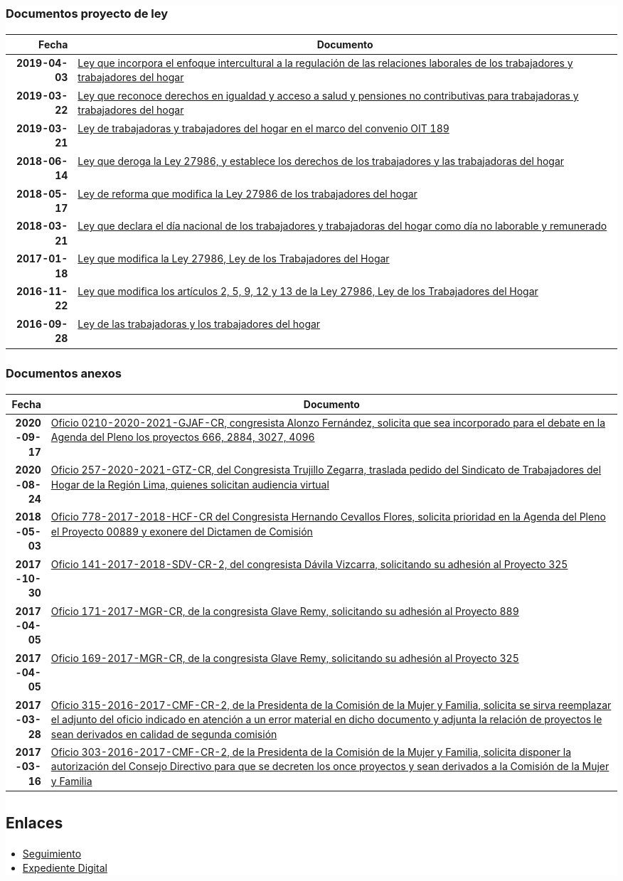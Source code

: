 ### Documentos proyecto de ley

| Fecha | Documento |
|------:|-----------|
| **2019-04-03** | [Ley que incorpora el enfoque intercultural a la regulación de las relaciones laborales de los trabajadores y trabajadores del hogar](http://www.leyes.congreso.gob.pe/Documentos/2016_2021/Proyectos_de_Ley_y_de_Resoluciones_Legislativas/PL0413620190403..pdf) |
| **2019-03-22** | [Ley que reconoce derechos en igualdad y acceso a salud y pensiones no contributivas para trabajadoras y trabajadores del hogar](http://www.leyes.congreso.gob.pe/Documentos/2016_2021/Proyectos_de_Ley_y_de_Resoluciones_Legislativas/PL0409620190322.pdf) |
| **2019-03-21** | [Ley de trabajadoras y trabajadores del hogar en el marco del convenio OIT 189](http://www.leyes.congreso.gob.pe/Documentos/2016_2021/Proyectos_de_Ley_y_de_Resoluciones_Legislativas/PL0408720190321.pdf) |
| **2018-06-14** | [Ley que deroga la Ley 27986, y establece los derechos de los trabajadores y las trabajadoras del hogar](http://www.leyes.congreso.gob.pe/Documentos/2016_2021/Proyectos_de_Ley_y_de_Resoluciones_Legislativas/PL0302720180614..PDF) |
| **2018-05-17** | [Ley de reforma que modifica la Ley 27986 de los trabajadores del hogar](http://www.leyes.congreso.gob.pe/Documentos/2016_2021/Proyectos_de_Ley_y_de_Resoluciones_Legislativas/PL0288420180517..pdf) |
| **2018-03-21** | [Ley que declara el día nacional de los trabajadores y trabajadoras del hogar como día no laborable y remunerado](http://www.leyes.congreso.gob.pe/Documentos/2016_2021/Proyectos_de_Ley_y_de_Resoluciones_Legislativas/PL0259320180320.pdf) |
| **2017-01-18** | [Ley que modifica la Ley 27986, Ley de los Trabajadores del Hogar](http://www.leyes.congreso.gob.pe/Documentos/2016_2021/Proyectos_de_Ley_y_de_Resoluciones_Legislativas/PL0088920170118.pdf) |
| **2016-11-22** | [Ley que modifica los artículos 2, 5, 9, 12 y 13 de la Ley 27986, Ley de los Trabajadores del Hogar](http://www.leyes.congreso.gob.pe/Documentos/2016_2021/Proyectos_de_Ley_y_de_Resoluciones_Legislativas/PL0066620161122.pdf) |
| **2016-09-28** | [Ley de las trabajadoras y los trabajadores del hogar](http://www.leyes.congreso.gob.pe/Documentos/2016_2021/Proyectos_de_Ley_y_de_Resoluciones_Legislativas/PL0032520160928.pdf) |

### Documentos anexos

| Fecha | Documento |
|------:|-----------|
| **2020-09-17** | [Oficio 0210-2020-2021-GJAF-CR, congresista Alonzo Fernández, solicita que sea incorporado para el debate en la Agenda del Pleno los proyectos 666, 2884, 3027, 4096](http://www.leyes.congreso.gob.pe/Documentos/2016_2021/Oficios/Congresistas/OFICIO-0210-2020-2021-GJAF-CR.pdf) |
| **2020-08-24** | [Oficio 257-2020-2021-GTZ-CR, del Congresista Trujillo Zegarra, traslada pedido del Sindicato de Trabajadores del Hogar de la Región Lima, quienes solicitan audiencia virtual](http://www.leyes.congreso.gob.pe/Documentos/2016_2021/Oficios/Congresistas/OFICIO-257-2020-2021-GTZ-CR.pdf) |
| **2018-05-03** | [Oficio 778-2017-2018-HCF-CR del Congresista Hernando Cevallos Flores, solicita prioridad en la Agenda del Pleno el Proyecto 00889 y exonere del Dictamen de Comisión](http://www.leyes.congreso.gob.pe/Documentos/2016_2021/Oficios/Congresistas/OFICIO-778-2017-2018-HCF-CR.pdf) |
| **2017-10-30** | [Oficio 141-2017-2018-SDV-CR-2, del congresista Dávila Vizcarra, solicitando su adhesión al Proyecto 325](http://www.leyes.congreso.gob.pe/Documentos/2016_2021/Adhesiones/Proyectos_de_Ley/OFICIO-141-2017-2018-SDV-CR-2.pdf) |
| **2017-04-05** | [Oficio 171-2017-MGR-CR, de la congresista Glave Remy, solicitando su adhesión al Proyecto 889](http://www.leyes.congreso.gob.pe/Documentos/2016_2021/ADLP/Diario_Debates/30512_DD.pdf) |
| **2017-04-05** | [Oficio 169-2017-MGR-CR, de la congresista Glave Remy, solicitando su adhesión al Proyecto 325](http://www.leyes.congreso.gob.pe/Documentos/2016_2021/ADLP/Diario_Debates/30512_DD.pdf) |
| **2017-03-28** | [Oficio 315-2016-2017-CMF-CR-2, de la Presidenta de la Comisión de la Mujer y Familia, solicita se sirva reemplazar el adjunto del oficio indicado en atención a un error material en dicho documento y adjunta la relación de proyectos le sean derivados en calidad de segunda comisión](http://www.leyes.congreso.gob.pe/Documentos/2016_2021/Oficios/Comisiones_Ordinarias/OFICIO-315-2016-2017-CMF-CR-2..pdf) |
| **2017-03-16** | [Oficio 303-2016-2017-CMF-CR-2, de la Presidenta de la Comisión de la Mujer y Familia, solicita disponer la autorización del Consejo Directivo para que se decreten los once proyectos y sean derivados a la Comisión de la Mujer y Familia](http://www.leyes.congreso.gob.pe/Documentos/2016_2021/Oficios/Comisiones_Ordinarias/OFICIO-303_2016-2017-CMF-CR-2.pdf) |

## Enlaces

- [Seguimiento](http://www2.congreso.gob.pe/Sicr/TraDocEstProc/CLProLey2016.nsf/f7fff46988ca05b1052578e100829cc7/ab66cea8fe266825052583c500551065?OpenDocument)
- [Expediente Digital](http://www2.congreso.gob.pe/Sicr/TraDocEstProc/CLProLey2016.nsf/f7fff46988ca05b1052578e100829cc7/ab66cea8fe266825052583c500551065?OpenDocument&Click=05257FB7005EB655.eb71d0cf91d8294e05256cdf006b5706/$Body/0.1C6C)

